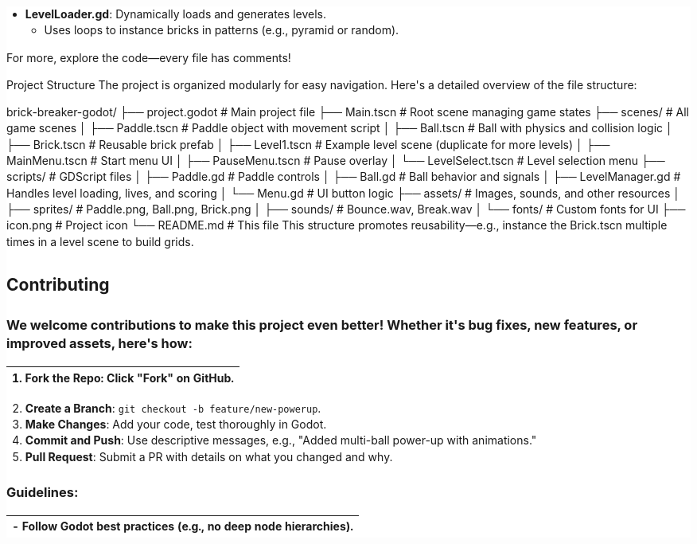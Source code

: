 - **LevelLoader.gd**: Dynamically loads and generates levels.
  - Uses loops to instance bricks in patterns (e.g., pyramid or random).

For more, explore the code—every file has comments!

Project Structure
The project is organized modularly for easy navigation. Here's a detailed overview of the file structure:

brick-breaker-godot/
├── project.godot          # Main project file
├── Main.tscn              # Root scene managing game states
├── scenes/                # All game scenes
│   ├── Paddle.tscn        # Paddle object with movement script
│   ├── Ball.tscn          # Ball with physics and collision logic
│   ├── Brick.tscn         # Reusable brick prefab
│   ├── Level1.tscn        # Example level scene (duplicate for more levels)
│   ├── MainMenu.tscn      # Start menu UI
│   ├── PauseMenu.tscn     # Pause overlay
│   └── LevelSelect.tscn   # Level selection menu
├── scripts/               # GDScript files
│   ├── Paddle.gd          # Paddle controls
│   ├── Ball.gd            # Ball behavior and signals
│   ├── LevelManager.gd    # Handles level loading, lives, and scoring
│   └── Menu.gd            # UI button logic
├── assets/                # Images, sounds, and other resources
│   ├── sprites/           # Paddle.png, Ball.png, Brick.png
│   ├── sounds/            # Bounce.wav, Break.wav
│   └── fonts/             # Custom fonts for UI
├── icon.png               # Project icon
└── README.md              # This file
This structure promotes reusability—e.g., instance the Brick.tscn multiple times in a level scene to build grids.

## Contributing

### We welcome contributions to make this project even better! Whether it's bug fixes, new features, or improved assets, here's how:

| 1. **Fork the Repo**: Click "Fork" on GitHub. |
|---|


2. **Create a Branch**: `git checkout -b feature/new-powerup`.
3. **Make Changes**: Add your code, test thoroughly in Godot.
4. **Commit and Push**: Use descriptive messages, e.g., "Added multi-ball power-up with animations."
5. **Pull Request**: Submit a PR with details on what you changed and why.

### **Guidelines**:

| - Follow Godot best practices (e.g., no deep node hierarchies). |
|---|
